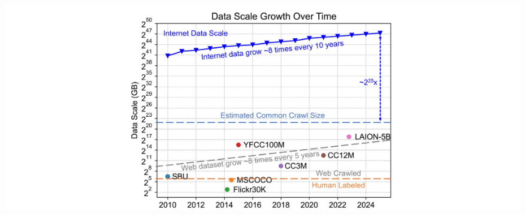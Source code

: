 <img src="/images/2405.18347v2/x1.jpg" alt="Web数据呈指数级增长，但只有一小部分用于深度学习。人工标注/清洗对于网络规模的数据集已不再可行。" style="width:85%; max-width:450px; margin:auto; display:block;">